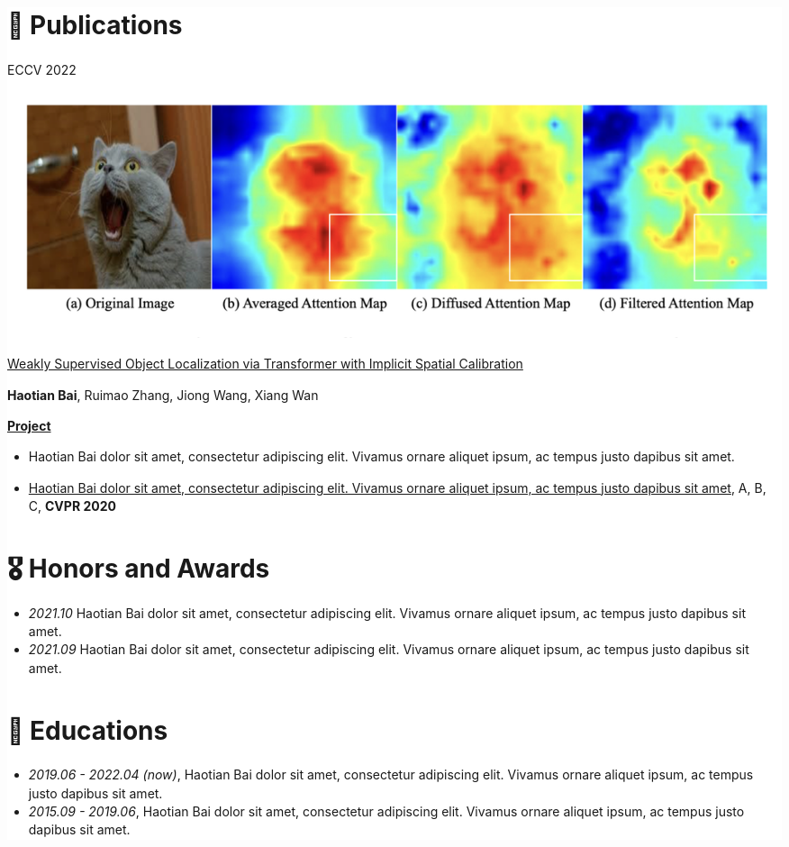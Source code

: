 # 📝 Publications

<div class='paper-box'><div class='paper-box-image'><div><div class="badge">ECCV 2022</div><img src='images/SCM.png' alt="sym" width="100%"></div></div>
<div class='paper-box-text' markdown="1">

[Weakly Supervised Object Localization via Transformer with Implicit Spatial Calibration](https://arxiv.org/pdf/2207.10447)

**Haotian Bai**, Ruimao Zhang, Jiong Wang, Xiang Wan

[**Project**](https://scholar.google.com/citations?view_op=view_citation&hl=en&user=DIy4cA0AAAAJ&citation_for_view=DIy4cA0AAAAJ:9yKSN-GCB0IC) <strong><span class='show_paper_citations' data='DhtAFkwAAAAJ:ALROH1vI_8AC'></span></strong>

- Haotian Bai dolor sit amet, consectetur adipiscing elit. Vivamus ornare aliquet ipsum, ac tempus justo dapibus sit amet.

</div>
</div>

- [Haotian Bai dolor sit amet, consectetur adipiscing elit. Vivamus ornare aliquet ipsum, ac tempus justo dapibus sit amet](https://github.com), A, B, C, **CVPR 2020**

# 🎖 Honors and Awards

- *2021.10* Haotian Bai dolor sit amet, consectetur adipiscing elit. Vivamus ornare aliquet ipsum, ac tempus justo dapibus sit amet.
- *2021.09* Haotian Bai dolor sit amet, consectetur adipiscing elit. Vivamus ornare aliquet ipsum, ac tempus justo dapibus sit amet.

# 📖 Educations

- *2019.06 - 2022.04 (now)*, Haotian Bai dolor sit amet, consectetur adipiscing elit. Vivamus ornare aliquet ipsum, ac tempus justo dapibus sit amet.
- *2015.09 - 2019.06*, Haotian Bai dolor sit amet, consectetur adipiscing elit. Vivamus ornare aliquet ipsum, ac tempus justo dapibus sit amet.
